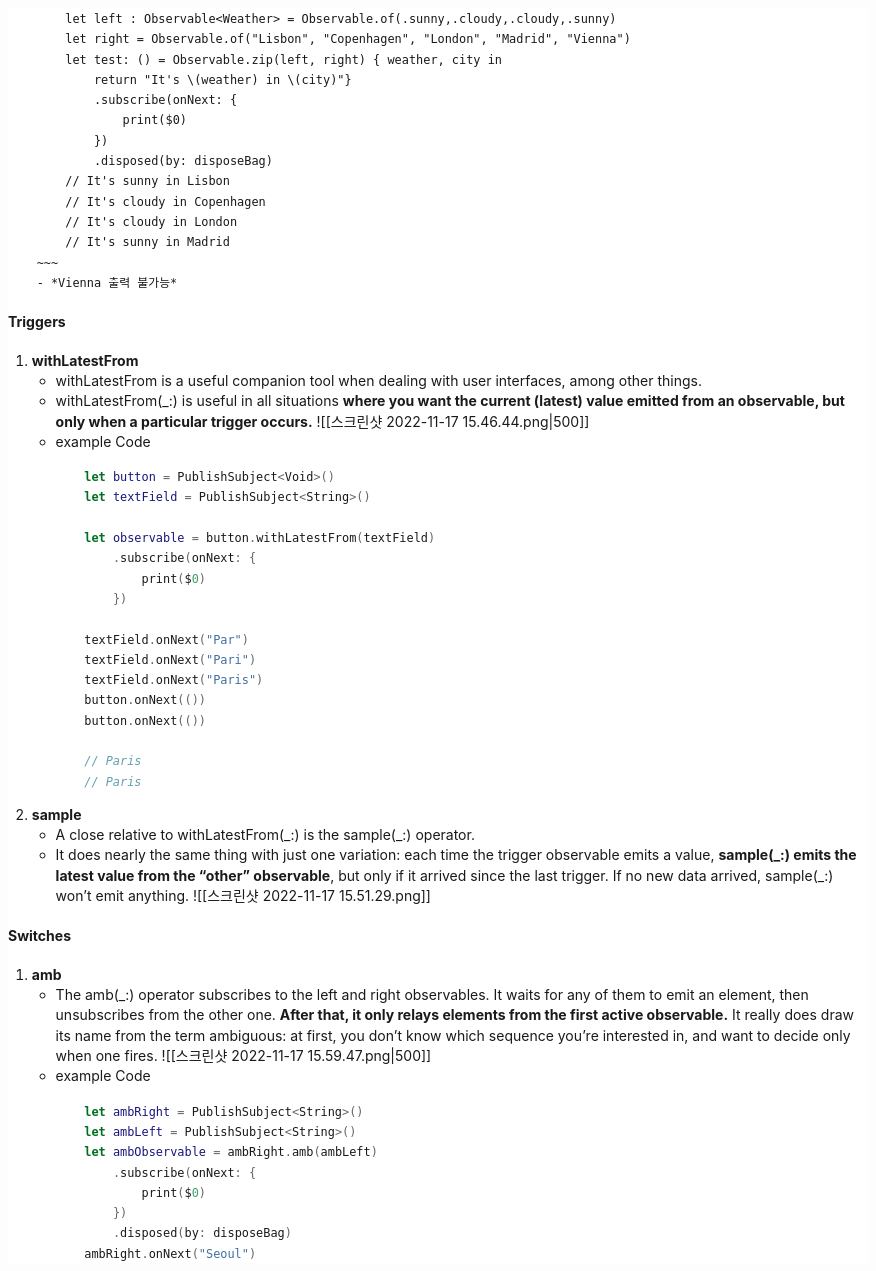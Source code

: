			let left : Observable<Weather> = Observable.of(.sunny,.cloudy,.cloudy,.sunny)
			let right = Observable.of("Lisbon", "Copenhagen", "London", "Madrid", "Vienna")
			let test: () = Observable.zip(left, right) { weather, city in
			    return "It's \(weather) in \(city)"}
				.subscribe(onNext: {
				    print($0)
				})
				.disposed(by: disposeBag)
			// It's sunny in Lisbon
			// It's cloudy in Copenhagen
			// It's cloudy in London
			// It's sunny in Madrid
		~~~
		- *Vienna 출력 불가능*
#### Triggers
1. **withLatestFrom** 
	- withLatestFrom is a useful companion tool when dealing with user interfaces, among other things. 
	- withLatestFrom(\_:) is useful in all situations **where you want the current (latest) value emitted from an observable, but only when a particular trigger occurs.**
	![[스크린샷 2022-11-17 15.46.44.png|500]]
	- example Code
		~~~ swift
			let button = PublishSubject<Void>()
			let textField = PublishSubject<String>() 
			
			let observable = button.withLatestFrom(textField)
				.subscribe(onNext: { 
					print($0)
				})
			
			textField.onNext("Par")
			textField.onNext("Pari")
			textField.onNext("Paris")
			button.onNext(())
			button.onNext(())
			
			// Paris
			// Paris
		~~~
2. **sample**
	- A close relative to withLatestFrom(\_:) is the sample(\_:) operator.
	- It does nearly the same thing with just one variation: each time the trigger observable emits a value, **sample(\_:) emits the latest value from the “other” observable**, but only if it arrived since the last trigger. If no new data arrived, sample(\_:) won’t emit anything.
			![[스크린샷 2022-11-17 15.51.29.png]]
#### Switches
1. **amb**
	- The amb(\_:) operator subscribes to the left and right observables. It waits for any of them to emit an element, then unsubscribes from the other one. **After that, it only relays elements from the first active observable.** It really does draw its name from the term ambiguous: at first, you don’t know which sequence you’re interested in, and want to decide only when one fires.
		![[스크린샷 2022-11-17 15.59.47.png|500]]
	- example Code
		~~~ swift
			let ambRight = PublishSubject<String>()
			let ambLeft = PublishSubject<String>()  
			let ambObservable = ambRight.amb(ambLeft)
			    .subscribe(onNext: {
			        print($0)
			    })
			    .disposed(by: disposeBag)
			ambRight.onNext("Seoul")